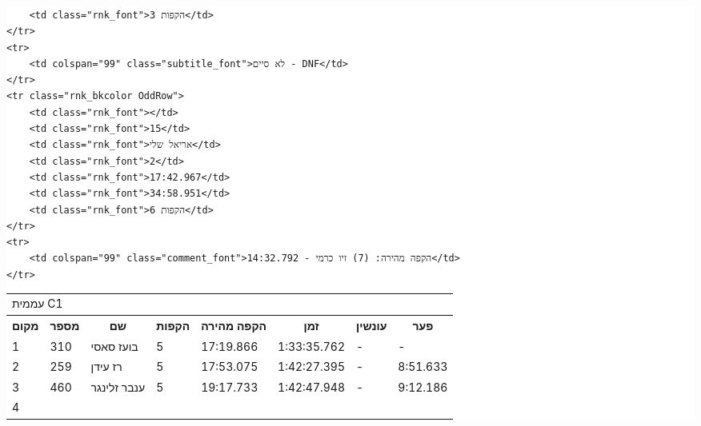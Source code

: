         <td class="rnk_font">3 הקפות</td>
    </tr>
    <tr>
        <td colspan="99" class="subtitle_font">לא סיים - DNF</td>
    </tr>
    <tr class="rnk_bkcolor OddRow">
        <td class="rnk_font"></td>
        <td class="rnk_font">15</td>
        <td class="rnk_font">אריאל שלי</td>
        <td class="rnk_font">2</td>
        <td class="rnk_font">17:42.967</td>
        <td class="rnk_font">34:58.951</td>
        <td class="rnk_font">6 הקפות</td>
    </tr>
    <tr>
        <td colspan="99" class="comment_font">הקפה מהירה: (7) זיו כרמי - 14:32.792</td>
    </tr>
</table>
<table class="line_color">
    <tr>
        <td colspan="99" class="title_font">עממית C1</td>
    </tr>
    <tr class="rnkh_bkcolor">
        <th class="rnkh_font">מקום</th>
        <th class="rnkh_font">מספר</th>
        <th class="rnkh_font">שם</th>
        <th class="rnkh_font">הקפות</th>
        <th class="rnkh_font">הקפה מהירה</th>
        <th class="rnkh_font">זמן</th>
        <th class="rnkh_font">עונשין</th>
        <th class="rnkh_font">פער</th>
    </tr>
    <tr class="rnk_bkcolor EvenRow">
        <td class="rnk_font">1</td>
        <td class="rnk_font">310</td>
        <td class="rnk_font">בועז סאסי</td>
        <td class="rnk_font">5</td>
        <td class="rnk_font">17:19.866</td>
        <td class="rnk_font">1:33:35.762</td>
        <td class="rnk_font">-</td>
        <td class="rnk_font">-</td>
    </tr>
    <tr class="rnk_bkcolor OddRow">
        <td class="rnk_font">2</td>
        <td class="rnk_font">259</td>
        <td class="rnk_font">רז עידן</td>
        <td class="rnk_font">5</td>
        <td class="rnk_font">17:53.075</td>
        <td class="rnk_font">1:42:27.395</td>
        <td class="rnk_font">-</td>
        <td class="rnk_font">8:51.633</td>
    </tr>
    <tr class="rnk_bkcolor EvenRow">
        <td class="rnk_font">3</td>
        <td class="rnk_font">460</td>
        <td class="rnk_font">ענבר זלינגר</td>
        <td class="rnk_font">5</td>
        <td class="rnk_font">19:17.733</td>
        <td class="rnk_font">1:42:47.948</td>
        <td class="rnk_font">-</td>
        <td class="rnk_font">9:12.186</td>
    </tr>
    <tr class="rnk_bkcolor OddRow">
        <td class="rnk_font">4</td>